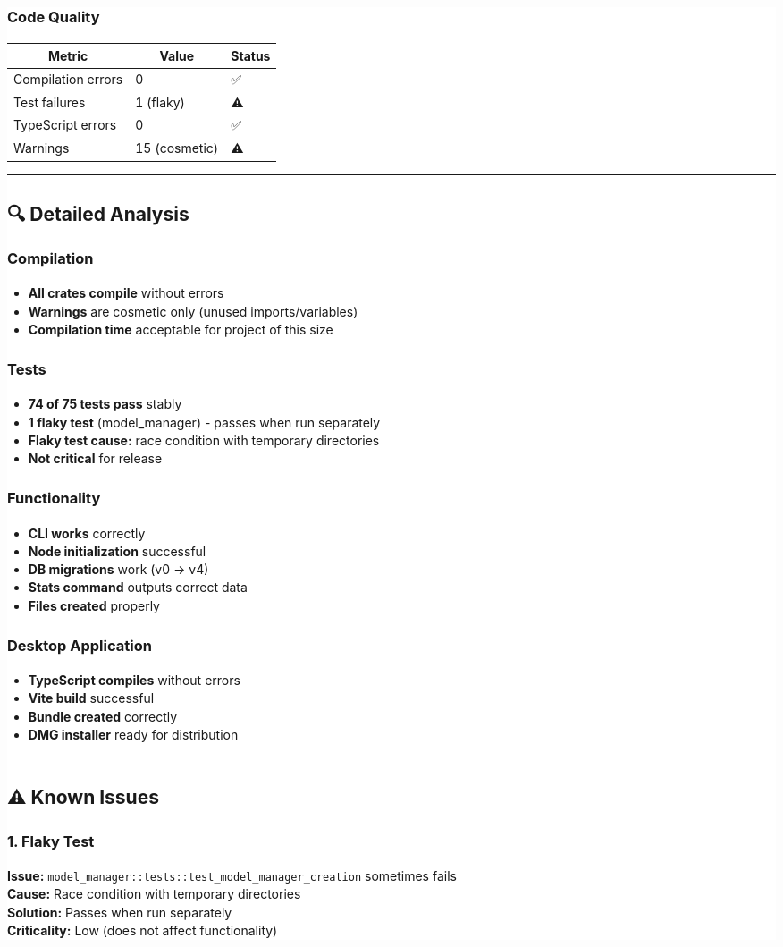 ### Code Quality
| Metric | Value | Status |
|---------|----------|--------|
| Compilation errors | 0 | ✅ |
| Test failures | 1 (flaky) | ⚠️ |
| TypeScript errors | 0 | ✅ |
| Warnings | 15 (cosmetic) | ⚠️ |

---

## 🔍 Detailed Analysis

### Compilation
- **All crates compile** without errors
- **Warnings** are cosmetic only (unused imports/variables)
- **Compilation time** acceptable for project of this size

### Tests
- **74 of 75 tests pass** stably
- **1 flaky test** (model_manager) - passes when run separately
- **Flaky test cause:** race condition with temporary directories
- **Not critical** for release

### Functionality
- **CLI works** correctly
- **Node initialization** successful
- **DB migrations** work (v0 → v4)
- **Stats command** outputs correct data
- **Files created** properly

### Desktop Application
- **TypeScript compiles** without errors
- **Vite build** successful
- **Bundle created** correctly
- **DMG installer** ready for distribution

---

## ⚠️ Known Issues

### 1. Flaky Test
**Issue:** `model_manager::tests::test_model_manager_creation` sometimes fails  
**Cause:** Race condition with temporary directories  
**Solution:** Passes when run separately  
**Criticality:** Low (does not affect functionality)
